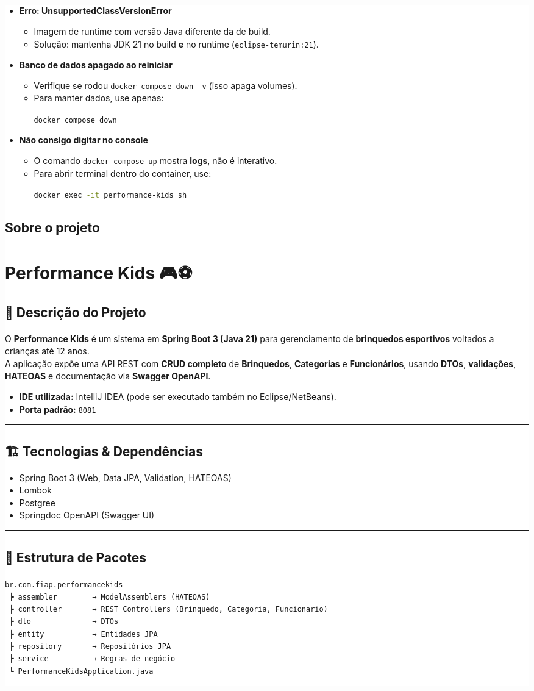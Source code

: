 - **Erro: UnsupportedClassVersionError**
  - Imagem de runtime com versão Java diferente da de build.  
  - Solução: mantenha JDK 21 no build **e** no runtime (`eclipse-temurin:21`).

- **Banco de dados apagado ao reiniciar**
  - Verifique se rodou `docker compose down -v` (isso apaga volumes).  
  - Para manter dados, use apenas:
    ```bash
    docker compose down
    ```

- **Não consigo digitar no console**
  - O comando `docker compose up` mostra **logs**, não é interativo.  
  - Para abrir terminal dentro do container, use:
    ```bash
    docker exec -it performance-kids sh
    ```

## Sobre o projeto

# Performance Kids 🎮⚽

## 📌 Descrição do Projeto
O **Performance Kids** é um sistema em **Spring Boot 3 (Java 21)** para gerenciamento de **brinquedos esportivos** voltados a crianças até 12 anos.  
A aplicação expõe uma API REST com **CRUD completo** de **Brinquedos**, **Categorias** e **Funcionários**, usando **DTOs**, **validações**, **HATEOAS** e documentação via **Swagger OpenAPI**.

- **IDE utilizada:** IntelliJ IDEA (pode ser executado também no Eclipse/NetBeans).
- **Porta padrão:** `8081`

---

## 🏗️ Tecnologias & Dependências
- Spring Boot 3 (Web, Data JPA, Validation, HATEOAS)
- Lombok
- Postgree
- Springdoc OpenAPI (Swagger UI)

---

## 📂 Estrutura de Pacotes
```
br.com.fiap.performancekids
 ┣ assembler        → ModelAssemblers (HATEOAS)
 ┣ controller       → REST Controllers (Brinquedo, Categoria, Funcionario)
 ┣ dto              → DTOs
 ┣ entity           → Entidades JPA
 ┣ repository       → Repositórios JPA
 ┣ service          → Regras de negócio
 ┗ PerformanceKidsApplication.java
```

---